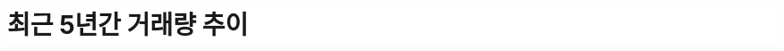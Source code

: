 

<script async src="https://pagead2.googlesyndication.com/pagead/js/adsbygoogle.js"></script>

<ins class="adsbygoogle"
     style="display:block"
     data-ad-client="ca-pub-1142216861245946"
     data-ad-slot="4805727019"
     data-ad-format="auto"
     data-full-width-responsive="true"></ins>
<script>
     (adsbygoogle = window.adsbygoogle || []).push({});
</script>


# 최근 5년간 거래량 추이


<div style="width:100%;">
    <canvas id="deal_progress" height="200"></canvas>
</div>

<script>
new Chart(document.getElementById("deal_progress"), {
    type: 'line',
    data: {
        labels: ['16.01','16.02','16.03','16.04','16.05','16.06','16.07','16.08','16.09','16.10','16.11','16.12','17.01','17.02','17.03','17.04','17.05','17.06','17.07','17.08','17.09','17.10','17.11','17.12','18.01','18.02','18.03','18.04','18.05','18.06','18.07','18.08','18.09','18.10','18.11','18.12','19.01','19.02','19.03','19.04','19.05','19.06','19.07','19.08','19.09','19.10','19.11','19.12','20.01','20.02','20.03','20.04','20.05','20.06','20.07','20.08','20.09','20.10','20.11','20.12','21.01','21.02','21.03','21.04','21.05','21.06','21.07','21.08','21.09','21.10','21.11'],
        datasets: [{
            label: '매매/분양권',
            data: [69,87,121,105,137,121,136,143,146,167,66,51,61,79,148,129,140,143,114,93,84,75,58,66,88,61,107,62,58,56,60,71,57,81,44,64,66,47,58,63,78,69,73,89,58,93,79,112,109,153,156,95,182,170,97,62,46,184,200,138,165,155,152,118,116,108,94,89,53,35,3],
            borderColor: "rgba(66, 133, 243, 1)",
            backgroundColor: "rgba(66, 133, 243, 0.05)",
            borderWidth: 1,
            pointRadius: 0,
            fill: false,
            lineTension: 0
        },{
            label: '전/월세',
            data: [62,65,94,89,88,79,90,96,85,103,72,66,59,94,109,80,86,81,67,70,82,78,59,53,62,74,81,85,71,63,63,48,62,68,54,49,79,76,95,58,48,59,40,63,56,68,54,52,69,78,93,77,87,90,84,80,69,57,68,64,85,95,133,121,100,97,101,84,70,65,16],
            borderColor: "rgba(255, 90, 0, 1)",
            backgroundColor: "rgba(255, 90, 0, 0.05)",
            borderWidth: 1,
            pointRadius: 0,
            fill: false,
            lineTension: 0
        },{
            label: '합계',
            data: [131,152,215,194,225,200,226,239,231,270,138,117,120,173,257,209,226,224,181,163,166,153,117,119,150,135,188,147,129,119,123,119,119,149,98,113,145,123,153,121,126,128,113,152,114,161,133,164,178,231,249,172,269,260,181,142,115,241,268,202,250,250,285,239,216,205,195,173,123,100,19],
            borderColor: "rgba(0, 0, 0, 1)",
            backgroundColor: "rgba(0, 0, 0, 0.03)",
            borderWidth: 0.1,
            pointRadius: 0,
            fill: true,
            lineTension: 0
        }